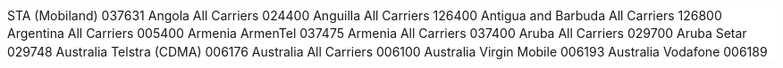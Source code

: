 <td> STA (Mobiland)</td>
<td> 037631</td>
</tr>
<tr>
<td> Angola</td>
<td> All Carriers</td>
<td> 024400</td>
</tr>
<tr>
<td> Anguilla</td>
<td> All Carriers</td>
<td> 126400</td>
</tr>
<tr>
<td> Antigua and Barbuda</td>
<td> All Carriers</td>
<td> 126800</td>
</tr>
<tr>
<td> Argentina</td>
<td> All Carriers</td>
<td> 005400</td>
</tr>
<tr>
<td> Armenia</td>
<td> ArmenTel</td>
<td> 037475</td>
</tr>
<tr>
<td> Armenia</td>
<td> All Carriers</td>
<td> 037400</td>
</tr>
<tr>
<td> Aruba</td>
<td> All Carriers</td>
<td> 029700</td>
</tr>
<tr>
<td> Aruba</td>
<td> Setar</td>
<td> 029748</td>
</tr>
<tr>
<td> Australia</td>
<td> Telstra (CDMA)</td>
<td> 006176</td>
</tr>
<tr>
<td> Australia</td>
<td> All Carriers</td>
<td> 006100</td>
</tr>
<tr>
<td> Australia</td>
<td> Virgin Mobile</td>
<td> 006193</td>
</tr>
<tr>
<td> Australia</td>
<td> Vodafone</td>
<td> 006189</td>
</tr>
<tr>